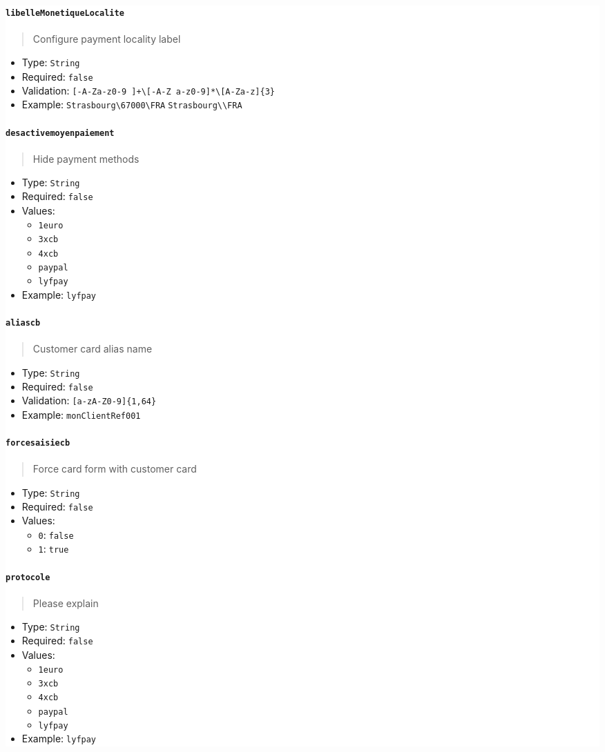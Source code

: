 #### `libelleMonetiqueLocalite`

> Configure payment locality label

- Type: `String`
- Required: `false`
- Validation: `[-A-Za-z0-9 ]+\[-A-Z a-z0-9]*\[A-Za-z]{3}`
- Example: `Strasbourg\67000\FRA` `Strasbourg\\FRA`

#### `desactivemoyenpaiement`

> Hide payment methods

- Type: `String`
- Required: `false`
- Values:
    - `1euro`
    - `3xcb`
    - `4xcb`
    - `paypal`
    - `lyfpay`
- Example: `lyfpay`

#### `aliascb`

> Customer card alias name

- Type: `String`
- Required: `false`
- Validation: `[a-zA-Z0-9]{1,64}`
- Example: `monClientRef001`

#### `forcesaisiecb`

> Force card form with customer card

- Type: `String`
- Required: `false`
- Values:
    - `0`: `false`
    - `1`: `true`

#### `protocole`

> Please explain

- Type: `String`
- Required: `false`
- Values:
    - `1euro`
    - `3xcb`
    - `4xcb`
    - `paypal`
    - `lyfpay`
- Example: `lyfpay`

